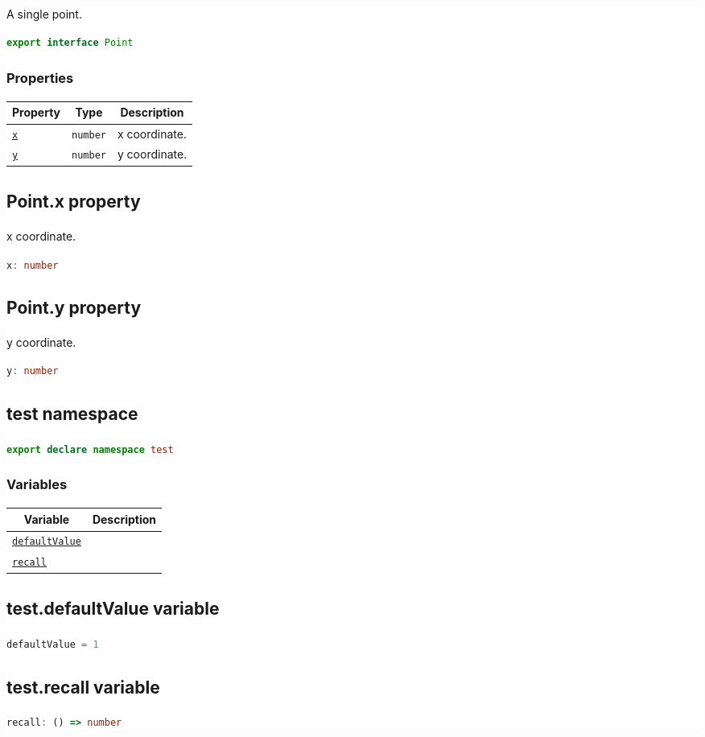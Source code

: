 A single point.

```typescript
export interface Point 
```

### Properties

Property                     | Type     | Description   |
-----------------------------|----------|---------------|
[`x`](index#pointx-property) | `number` | x coordinate. |
[`y`](index#pointy-property) | `number` | y coordinate. |

## Point.x property

x coordinate.

```typescript
x: number
```

## Point.y property

y coordinate.

```typescript
y: number
```

## test namespace



```typescript
export declare namespace test 
```

### Variables

Variable                                          | Description |
--------------------------------------------------|-------------|
[`defaultValue`](index#testdefaultvalue-variable) |             |
[`recall`](index#testrecall-variable)             |             |

## test.defaultValue variable

```typescript
defaultValue = 1
```

## test.recall variable

```typescript
recall: () => number
```
